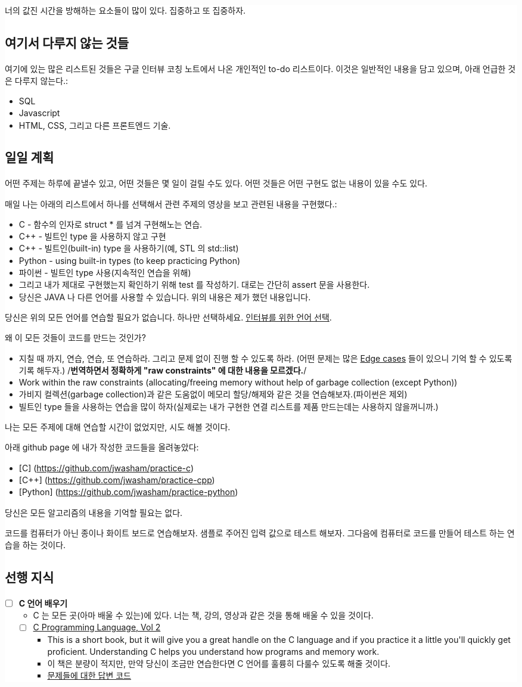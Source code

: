 너의 값진 시간을 방해하는 요소들이 많이 있다. 집중하고 또 집중하자.

## 여기서 다루지 않는 것들

여기에 있는 많은 리스트된 것들은 구글 인터뷰 코칭 노트에서 나온 개인적인 to-do 리스트이다. 이것은 일반적인 내용을 담고 있으며, 아래 언급한 것은 다루지 않는다.:

- SQL
- Javascript
- HTML, CSS, 그리고 다른 프론트엔드 기술.

## 일일 계획

어떤 주제는 하루에 끝낼수 있고, 어떤 것들은 몇 일이 걸릴 수도 있다. 어떤 것들은 어떤 구현도 없는 내용이 있을 수도 있다.

매일 나는 아래의 리스트에서 하나를 선택해서 관련 주제의 영상을 보고 관련된 내용을 구현했다.:

- C - 함수의 인자로 struct * 를 넘겨 구현해노는 연습.
- C++ - 빌트인 type 을 사용하지 않고 구현
- C++ - 빌트인(built-in) type 을 사용하기(예, STL 의 std::list)
- Python - using built-in types (to keep practicing Python)
- 파이썬 - 빌트인 type 사용(지속적인 연습을 위해)
- 그리고 내가 제대로 구현했는지 확인하기 위해 test 를 작성하기. 대로는 간단히 assert 문을 사용한다.
- 당신은 JAVA 나 다른 언어를 사용할 수 있습니다. 위의 내용은 제가 했던 내용입니다.

당신은 위의 모든 언어를 연습할 필요가 없습니다. 하나만 선택하세요. [인터뷰를 위한 언어 선택](#pick-one-language-for-the-interview).

왜 이 모든 것들이 코드를 만드는 것인가?
- 지칠 때 까지, 연습, 연습, 또 연습하라. 그리고 문제 없이 진행 할 수 있도록 하라. (어떤 문제는 많은 [Edge cases](https://en.wikipedia.org/wiki/Edge_case) 들이 있으니 기억 할 수 있도록 기록 해두자.)
/**번역하면서 정확하게 "raw constraints" 에 대한 내용을 모르겠다.**/
- Work within the raw constraints (allocating/freeing memory without help of garbage collection (except Python))
- 가비지 컬렉션(garbage collection)과 같은 도움없이 메모리 할당/해제와 같은 것을 연습해보자.(파이썬은 제외)
- 빌트인 type 들을 사용하는 연습을 많이 하자(실제로는 내가 구현한 연결 리스트를 제품 만드는데는 사용하지 않을꺼니까.)

나는 모든 주제에 대해 연습할 시간이 없었지만, 시도 해볼 것이다.

아래 github page 에 내가 작성한 코드들을 올려놓았다:
 - [C] (https://github.com/jwasham/practice-c)
 - [C++] (https://github.com/jwasham/practice-cpp)
 - [Python] (https://github.com/jwasham/practice-python)

당신은 모든 알고리즘의 내용을 기억할 필요는 없다.

코드를 컴퓨터가 아닌 종이나 화이트 보드로 연습해보자. 샘플로 주어진 입력 값으로 테스트 해보자. 그다음에 컴퓨터로 코드를 만들어 테스트 하는 연습을 하는 것이다.

## 선행 지식

- [ ] **C 언어 배우기**
    - C 는 모든 곳(아마 배울 수 있는)에 있다. 너는 책, 강의, 영상과 같은 것을 통해 배울 수 있을 것이다.
    - [ ] [C Programming Language, Vol 2](https://www.amazon.com/Programming-Language-Brian-W-Kernighan/dp/0131103628)
        - This is a short book, but it will give you a great handle on the C language and if you practice it a little
            you'll quickly get proficient. Understanding C helps you understand how programs and memory work.
        - 이 책은 분량이 적지만, 만약 당신이 조금만 연습한다면 C 언어를 훌륭히 다룰수 있도록 해줄 것이다.
        - [문제들에 대한 답변 코드](https://github.com/lekkas/c-algorithms)

